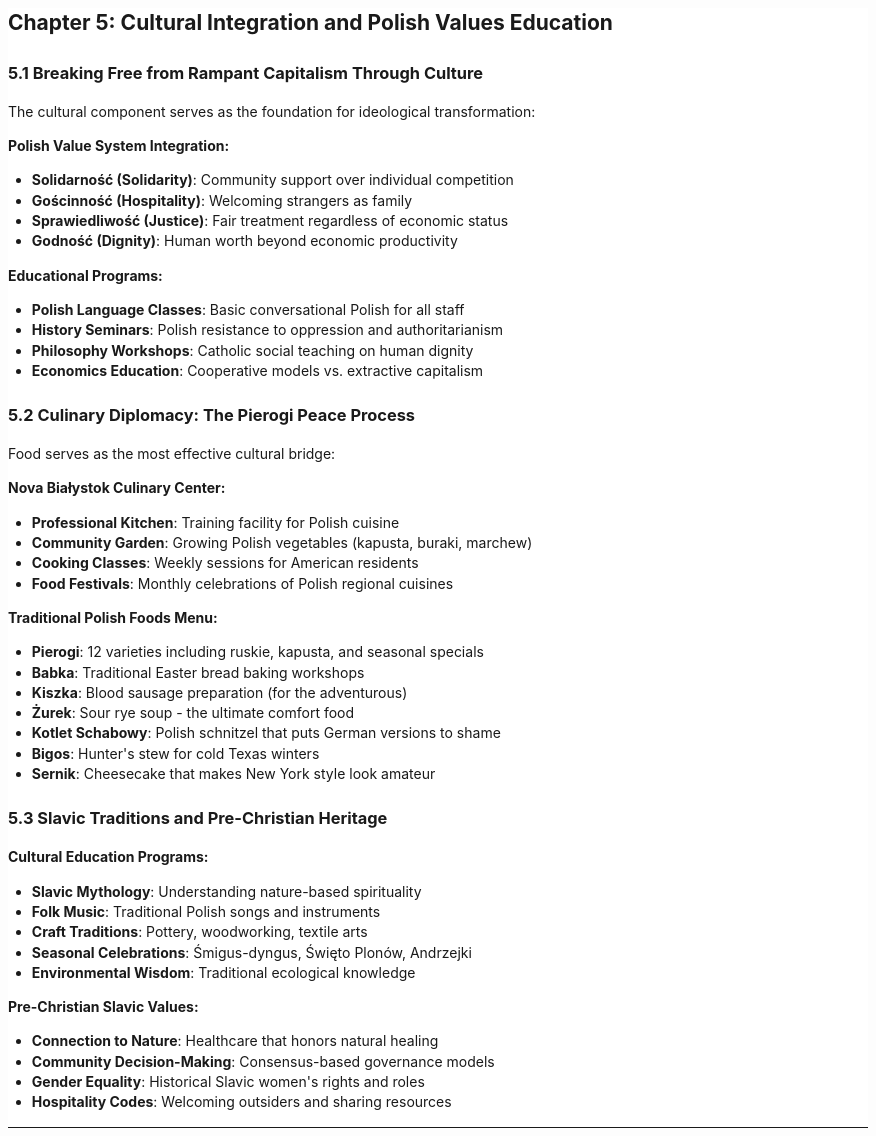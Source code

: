 
## Chapter 5: Cultural Integration and Polish Values Education

### 5.1 Breaking Free from Rampant Capitalism Through Culture

The cultural component serves as the foundation for ideological transformation:

**Polish Value System Integration:**
- **Solidarność (Solidarity)**: Community support over individual competition
- **Gościnność (Hospitality)**: Welcoming strangers as family
- **Sprawiedliwość (Justice)**: Fair treatment regardless of economic status
- **Godność (Dignity)**: Human worth beyond economic productivity

**Educational Programs:**
- **Polish Language Classes**: Basic conversational Polish for all staff
- **History Seminars**: Polish resistance to oppression and authoritarianism
- **Philosophy Workshops**: Catholic social teaching on human dignity
- **Economics Education**: Cooperative models vs. extractive capitalism

### 5.2 Culinary Diplomacy: The Pierogi Peace Process

Food serves as the most effective cultural bridge:

**Nova Białystok Culinary Center:**
- **Professional Kitchen**: Training facility for Polish cuisine
- **Community Garden**: Growing Polish vegetables (kapusta, buraki, marchew)
- **Cooking Classes**: Weekly sessions for American residents
- **Food Festivals**: Monthly celebrations of Polish regional cuisines

**Traditional Polish Foods Menu:**
- **Pierogi**: 12 varieties including ruskie, kapusta, and seasonal specials
- **Babka**: Traditional Easter bread baking workshops
- **Kiszka**: Blood sausage preparation (for the adventurous)
- **Żurek**: Sour rye soup - the ultimate comfort food
- **Kotlet Schabowy**: Polish schnitzel that puts German versions to shame
- **Bigos**: Hunter's stew for cold Texas winters
- **Sernik**: Cheesecake that makes New York style look amateur

### 5.3 Slavic Traditions and Pre-Christian Heritage

**Cultural Education Programs:**
- **Slavic Mythology**: Understanding nature-based spirituality
- **Folk Music**: Traditional Polish songs and instruments
- **Craft Traditions**: Pottery, woodworking, textile arts
- **Seasonal Celebrations**: Śmigus-dyngus, Święto Plonów, Andrzejki
- **Environmental Wisdom**: Traditional ecological knowledge

**Pre-Christian Slavic Values:**
- **Connection to Nature**: Healthcare that honors natural healing
- **Community Decision-Making**: Consensus-based governance models
- **Gender Equality**: Historical Slavic women's rights and roles
- **Hospitality Codes**: Welcoming outsiders and sharing resources

---